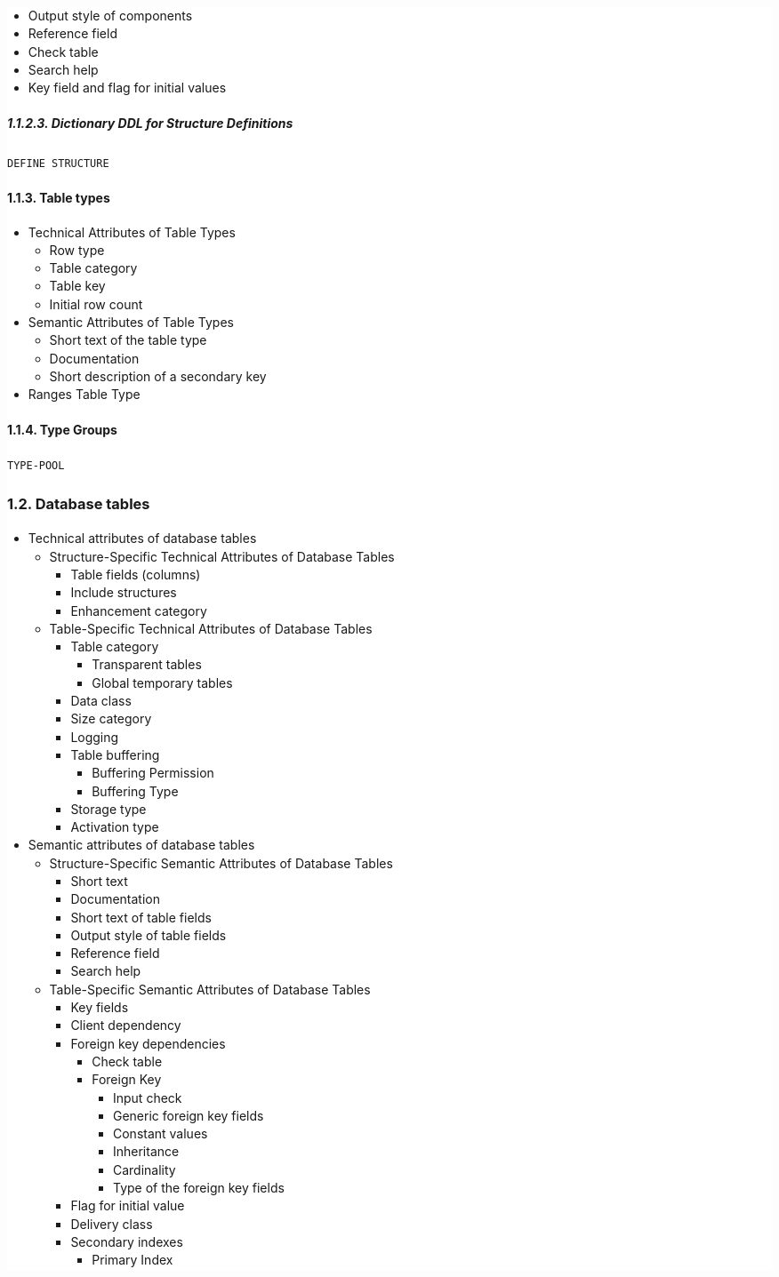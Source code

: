 - Output style of components
- Reference field
- Check table
- Search help
- Key field and flag for initial values
##### 1.1.2.3. Dictionary DDL for Structure Definitions
`DEFINE STRUCTURE`
#### 1.1.3. Table types
- Technical Attributes of Table Types
	- Row type
	- Table category
	- Table key
	- Initial row count
- Semantic Attributes of Table Types
	- Short text of the table type
	- Documentation
	- Short description of a secondary key
- Ranges Table Type
#### 1.1.4. Type Groups
`TYPE-POOL`
### 1.2. Database tables
- Technical attributes of database tables
	- Structure-Specific Technical Attributes of Database Tables
		- Table fields (columns)
		- Include structures
		- Enhancement category
	- Table-Specific Technical Attributes of Database Tables
		-   Table category
			- Transparent tables
			- Global temporary tables
		-   Data class
		-   Size category
		-   Logging
		-   Table buffering
			- Buffering Permission
			- Buffering Type
		-   Storage type
		-   Activation type
-	Semantic attributes of database tables
	-	Structure-Specific Semantic Attributes of Database Tables
		-   Short text
		-   Documentation
		-   Short text of table fields
		-   Output style of table fields
		-   Reference field
		-   Search help
	- Table-Specific Semantic Attributes of Database Tables
		-   Key fields
		-   Client dependency
		-   Foreign key dependencies
			- Check table
			- Foreign Key
				- Input check
				- Generic foreign key fields
				- Constant values
				- Inheritance
				- Cardinality
				- Type of the foreign key fields
		-   Flag for initial value
		-   Delivery class
		-   Secondary indexes
			- Primary Index